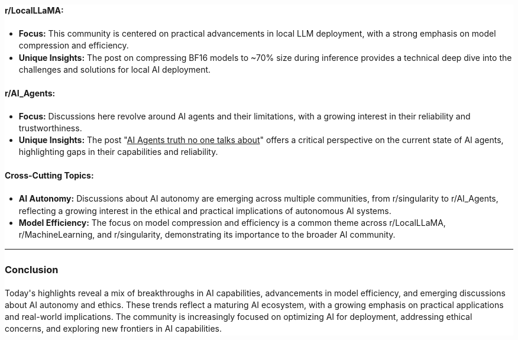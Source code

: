 #### **r/LocalLLaMA:**
- **Focus:** This community is centered on practical advancements in local LLM deployment, with a strong emphasis on model compression and efficiency.  
- **Unique Insights:** The post on compressing BF16 models to ~70% size during inference provides a technical deep dive into the challenges and solutions for local AI deployment.  

#### **r/AI_Agents:**
- **Focus:** Discussions here revolve around AI agents and their limitations, with a growing interest in their reliability and trustworthiness.  
- **Unique Insights:** The post "[AI Agents truth no one talks about](https://www.reddit.com/comments/1k3t3ga)" offers a critical perspective on the current state of AI agents, highlighting gaps in their capabilities and reliability.  

#### **Cross-Cutting Topics:**
- **AI Autonomy:** Discussions about AI autonomy are emerging across multiple communities, from r/singularity to r/AI_Agents, reflecting a growing interest in the ethical and practical implications of autonomous AI systems.  
- **Model Efficiency:** The focus on model compression and efficiency is a common theme across r/LocalLLaMA, r/MachineLearning, and r/singularity, demonstrating its importance to the broader AI community.  

---

### **Conclusion**

Today's highlights reveal a mix of breakthroughs in AI capabilities, advancements in model efficiency, and emerging discussions about AI autonomy and ethics. These trends reflect a maturing AI ecosystem, with a growing emphasis on practical applications and real-world implications. The community is increasingly focused on optimizing AI for deployment, addressing ethical concerns, and exploring new frontiers in AI capabilities.